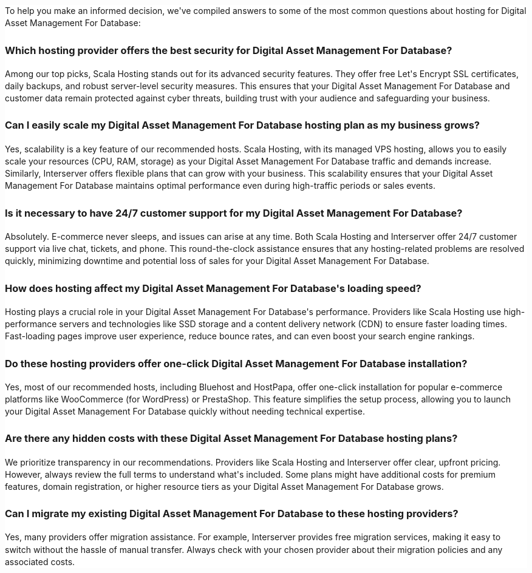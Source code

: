 To help you make an informed decision, we've compiled answers to some of the most common questions about hosting for Digital Asset Management For Database:

### Which hosting provider offers the best security for Digital Asset Management For Database? 
Among our top picks, Scala Hosting stands out for its advanced security features. They offer free Let's Encrypt SSL certificates, daily backups, and robust server-level security measures. This ensures that your Digital Asset Management For Database and customer data remain protected against cyber threats, building trust with your audience and safeguarding your business.

### Can I easily scale my Digital Asset Management For Database hosting plan as my business grows? 
Yes, scalability is a key feature of our recommended hosts. Scala Hosting, with its managed VPS hosting, allows you to easily scale your resources (CPU, RAM, storage) as your Digital Asset Management For Database traffic and demands increase. Similarly, Interserver offers flexible plans that can grow with your business. This scalability ensures that your Digital Asset Management For Database maintains optimal performance even during high-traffic periods or sales events.

### Is it necessary to have 24/7 customer support for my Digital Asset Management For Database? 
Absolutely. E-commerce never sleeps, and issues can arise at any time. Both Scala Hosting and Interserver offer 24/7 customer support via live chat, tickets, and phone. This round-the-clock assistance ensures that any hosting-related problems are resolved quickly, minimizing downtime and potential loss of sales for your Digital Asset Management For Database.

### How does hosting affect my Digital Asset Management For Database's loading speed? 
Hosting plays a crucial role in your Digital Asset Management For Database's performance. Providers like Scala Hosting use high-performance servers and technologies like SSD storage and a content delivery network (CDN) to ensure faster loading times. Fast-loading pages improve user experience, reduce bounce rates, and can even boost your search engine rankings.

### Do these hosting providers offer one-click Digital Asset Management For Database installation? 
Yes, most of our recommended hosts, including Bluehost and HostPapa, offer one-click installation for popular e-commerce platforms like WooCommerce (for WordPress) or PrestaShop. This feature simplifies the setup process, allowing you to launch your Digital Asset Management For Database quickly without needing technical expertise.

### Are there any hidden costs with these Digital Asset Management For Database hosting plans? 
We prioritize transparency in our recommendations. Providers like Scala Hosting and Interserver offer clear, upfront pricing. However, always review the full terms to understand what's included. Some plans might have additional costs for premium features, domain registration, or higher resource tiers as your Digital Asset Management For Database grows.

### Can I migrate my existing Digital Asset Management For Database to these hosting providers? 
Yes, many providers offer migration assistance. For example, Interserver provides free migration services, making it easy to switch without the hassle of manual transfer. Always check with your chosen provider about their migration policies and any associated costs.
